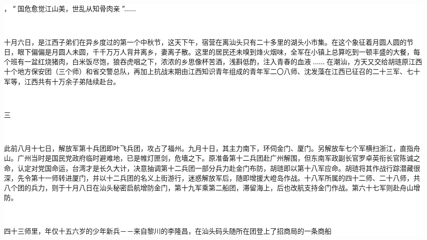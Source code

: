   </span>
  <span class="s1">
   ，
  </span>
  <span class="s2">
   “
  </span>
  <span class="s1">
   国危愈觉江山美，世乱从知骨肉亲
  </span>
  <span class="s2">
   ”……
  </span>
 </p>
 <p class="p2">
  <span class="s1">
  </span>
  <br/>
 </p>
 <p class="p1">
  <span class="s1">
   十月六日，是江西子弟们在异乡度过的第一个中秋节，这天下午，宿营在离汕头只有二十多里的湖头小市集。在这个象征着月圆人圆的节日，眼下偏偏是月圆人未圆，千千万万人背井离乡，妻离子散。这里的居民还未嗅到烽火烟味，全军在小镇上总算吃到一顿丰盛的大餐，每个班有一盆红烧猪肉，白米饭尽饱，狼吞虎咽之下，浓浓的乡思像杯苦酒，浅斟低酌，注入青春的血液
  </span>
  <span class="s2">
   ……
  </span>
  <span class="s1">
   在潮汕，方天又交给胡琏原江西十个地方保安团（三个师）和省交警总队，再加上抗战末期由江西知识青年组成的青年军二〇八师、沈发藻在江西已征召的二十三军、七十军等，江西共有十万余子弟陆续赴台。
  </span>
 </p>
 <p class="p2">
  <span class="s1">
  </span>
  <br/>
 </p>
 <p class="p1">
  <span class="s1">
   三
  </span>
 </p>
 <p class="p2">
  <span class="s1">
  </span>
  <br/>
 </p>
 <p class="p1">
  <span class="s1">
   此前八月十七日，解放军第十兵团即叶飞兵团，攻占了福州。九月十日，其主力南下，环伺金门、厦门。另解放车七个军横扫浙江，直指舟山。广州当时是国民党政府临时避难地，已是帷灯匣剑，危墻之下。原准备第十二兵团赴广州解围，但东南军政副长官罗卓英衔长官陈诚之命，认定对党国命运，台湾才是长久大计，决意抽调第十二兵团一部分兵力赴金门布防，胡琏即以第十八军应命。胡琏将其作战行踪潜藏很深，先令第十一师转进厦门，并以十二兵团的名义上街游行，迷惑解放军后，随即增援大嶝岛作战。十八军所属的四十二师、二十八师，共八个团的兵力，则于十月八日在汕头秘密启航增防金门，第十九军乘第二船团，滞留海上，后也改航支持金门作战。第六十七军则赴舟山增防。
  </span>
 </p>
 <p class="p2">
  <span class="s1">
  </span>
  <br/>
 </p>
 <p class="p1">
  <span class="s1">
   四十三师里，年仅十五六岁的少年新兵－－来自黎川的李隆昌，在汕头码头随所在团登上了招商局的一条商船
  </span>
  <span class="s2">